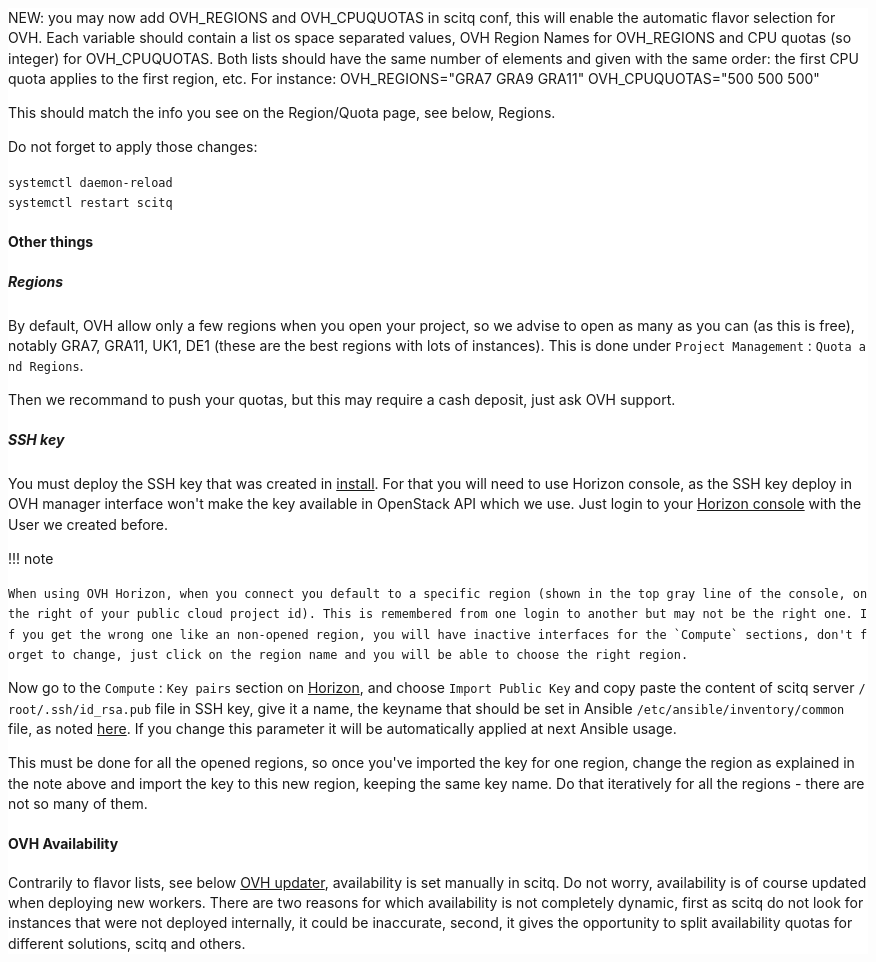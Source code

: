 NEW: you may now add OVH_REGIONS and OVH_CPUQUOTAS in scitq conf, this will enable the automatic flavor selection for OVH. Each variable should contain a list os space separated values, OVH Region Names for OVH_REGIONS and CPU quotas (so integer) for OVH_CPUQUOTAS. Both lists should have the same number of elements and given with the same order: the first CPU quota applies to the first region, etc. For instance:
OVH_REGIONS="GRA7 GRA9 GRA11"
OVH_CPUQUOTAS="500 500 500"

This should match the info you see on the Region/Quota page, see below, Regions.

Do not forget to apply those changes:
```bash
systemctl daemon-reload
systemctl restart scitq
```

#### Other things

##### Regions

By default, OVH allow only a few regions when you open your project, so we advise to open as many as you can (as this is free), notably GRA7, GRA11, UK1, DE1 (these are the best regions with lots of instances). This is done under `Project Management` : `Quota and Regions`.

Then we recommand to push your quotas, but this may require a cash deposit, just ask OVH support.

##### SSH key

You must deploy the SSH key that was created in [install](install.md#create-ssh-key). For that you will need to use Horizon console, as the SSH key deploy in OVH manager interface won't make the key available in OpenStack API which we use. Just login to your [Horizon console](https://horizon.cloud.ovh.net/) with the User we created before. 

!!! note


    When using OVH Horizon, when you connect you default to a specific region (shown in the top gray line of the console, on the right of your public cloud project id). This is remembered from one login to another but may not be the right one. If you get the wrong one like an non-opened region, you will have inactive interfaces for the `Compute` sections, don't forget to change, just click on the region name and you will be able to choose the right region.


Now go to the `Compute` : `Key pairs` section on [Horizon](https://horizon.cloud.ovh.net/project/key_pairs), and choose `Import Public Key` and copy paste the content of scitq server `/root/.ssh/id_rsa.pub` file in SSH key, give it a name, the keyname that should be set in Ansible `/etc/ansible/inventory/common` file, as noted [here](install.md#adapt-etcansibleinventorycommon). If you change this parameter it will be automatically applied at next Ansible usage.

This must be done for all the opened regions, so once you've imported the key for one region, change the region as explained in the note above and import the key to this new region, keeping the same key name. Do that iteratively for all the regions - there are not so many of them.

#### OVH Availability

Contrarily to flavor lists, see below [OVH updater](#ovh-updater), availability is set manually in scitq. Do not worry, availability is of course updated when deploying new workers. There are two reasons for which availability is not completely dynamic, first as scitq do not look for instances that were not deployed internally, it could be inaccurate, second, it gives the opportunity to split availability quotas for different solutions, scitq and others.
